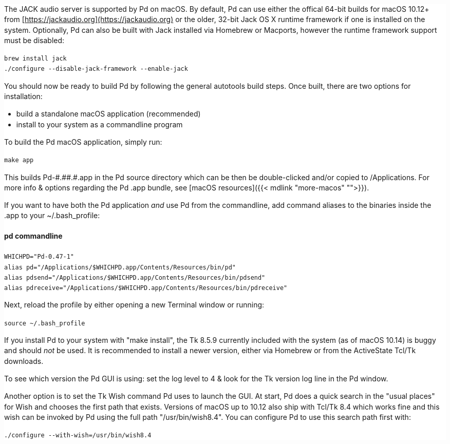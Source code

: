 
The JACK audio server is supported by Pd on macOS. By default, Pd can use either
the offical 64-bit builds for macOS 10.12+ from [https://jackaudio.org](https://jackaudio.org) or the
older, 32-bit Jack OS X runtime framework if one is installed on the system.
Optionally, Pd can also be built with Jack installed via Homebrew or Macports,
however the runtime framework support must be disabled:

    brew install jack
    ./configure --disable-jack-framework --enable-jack

You should now be ready to build Pd by following the general autotools
build steps. Once built, there are two options for installation:

-   build a standalone macOS application (recommended)
-   install to your system as a commandline program

To build the Pd macOS application, simply run:

    make app

This builds Pd-#.##.#.app in the Pd source directory which can be then
be double-clicked and/or copied to /Applications. For more info &
options regarding the Pd .app bundle, see [macOS resources]({{< mdlink "more-macos" "">}}).

If you want to have both the Pd application *and* use Pd from the
commandline, add command aliases to the binaries inside the .app to your
~/.bash_profile:

#### pd commandline
```
WHICHPD="Pd-0.47-1"
alias pd="/Applications/$WHICHPD.app/Contents/Resources/bin/pd"
alias pdsend="/Applications/$WHICHPD.app/Contents/Resources/bin/pdsend"
alias pdreceive="/Applications/$WHICHPD.app/Contents/Resources/bin/pdreceive"
```
Next, reload the profile by either opening a new Terminal window or
running:

    source ~/.bash_profile

If you install Pd to your system with "make install", the Tk 8.5.9
currently included with the system (as of macOS 10.14) is buggy and
should *not* be used. It is recommended to install a newer version,
either via Homebrew or from the ActiveState Tcl/Tk downloads.

To see which version the Pd GUI is using: set the log level to 4 & look
for the Tk version log line in the Pd window.

Another option is to set the Tk Wish command Pd uses to launch the GUI.
At start, Pd does a quick search in the "usual places" for Wish and
chooses the first path that exists. Versions of macOS up to 10.12 also
ship with Tcl/Tk 8.4 which works fine and this wish can be invoked by Pd
using the full path "/usr/bin/wish8.4". You can configure Pd to use
this search path first with:

    ./configure --with-wish=/usr/bin/wish8.4
